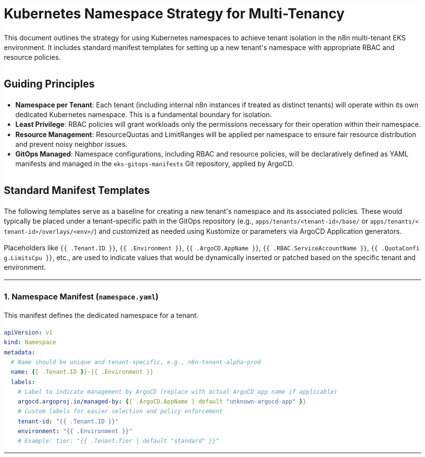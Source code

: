 # Kubernetes Namespace Strategy for Multi-Tenancy

This document outlines the strategy for using Kubernetes namespaces to achieve tenant isolation in the n8n multi-tenant EKS environment. It includes standard manifest templates for setting up a new tenant's namespace with appropriate RBAC and resource policies.

## Guiding Principles

*   **Namespace per Tenant**: Each tenant (including internal n8n instances if treated as distinct tenants) will operate within its own dedicated Kubernetes namespace. This is a fundamental boundary for isolation.
*   **Least Privilege**: RBAC policies will grant workloads only the permissions necessary for their operation within their namespace.
*   **Resource Management**: ResourceQuotas and LimitRanges will be applied per namespace to ensure fair resource distribution and prevent noisy neighbor issues.
*   **GitOps Managed**: Namespace configurations, including RBAC and resource policies, will be declaratively defined as YAML manifests and managed in the `eks-gitops-manifests` Git repository, applied by ArgoCD.

## Standard Manifest Templates

The following templates serve as a baseline for creating a new tenant's namespace and its associated policies. These would typically be placed under a tenant-specific path in the GitOps repository (e.g., `apps/tenants/<tenant-id>/base/` or `apps/tenants/<tenant-id>/overlays/<env>/`) and customized as needed using Kustomize or parameters via ArgoCD Application generators.

Placeholders like `{{ .Tenant.ID }}`, `{{ .Environment }}`, `{{ .ArgoCD.AppName }}`, `{{ .RBAC.ServiceAccountName }}`, `{{ .QuotaConfig.LimitsCpu }}`, etc., are used to indicate values that would be dynamically inserted or patched based on the specific tenant and environment.

---

### 1. Namespace Manifest (`namespace.yaml`)

This manifest defines the dedicated namespace for a tenant.

```yaml
apiVersion: v1
kind: Namespace
metadata:
  # Name should be unique and tenant-specific, e.g., n8n-tenant-alpha-prod
  name: {{ .Tenant.ID }}-{{ .Environment }}
  labels:
    # Label to indicate management by ArgoCD (replace with actual ArgoCD app name if applicable)
    argocd.argoproj.io/managed-by: {{ .ArgoCD.AppName | default "unknown-argocd-app" }}
    # Custom labels for easier selection and policy enforcement
    tenant-id: "{{ .Tenant.ID }}"
    environment: "{{ .Environment }}"
    # Example: tier: "{{ .Tenant.Tier | default "standard" }}"
```

---
